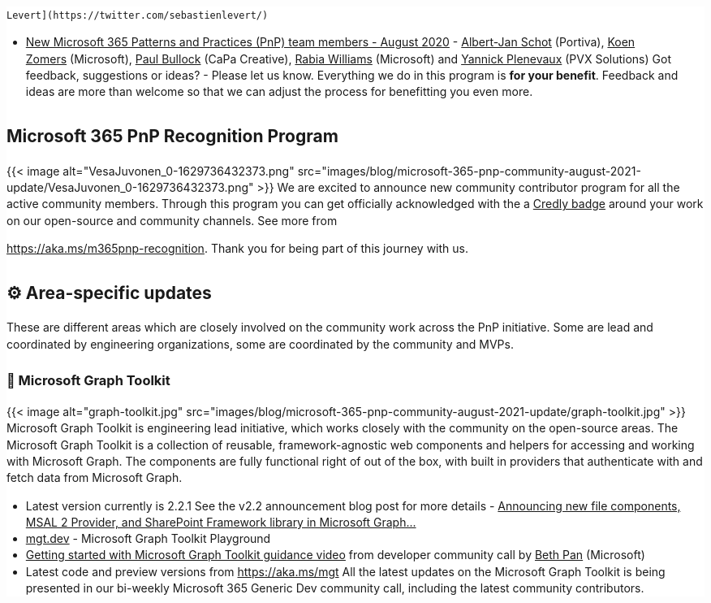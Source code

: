     Levert](https://twitter.com/sebastienlevert/) 
-   [New Microsoft 365 Patterns and Practices (PnP) team members -
    August
    2020](https://developer.microsoft.com/en-us/microsoft-365/blogs/new-microsoft-365-patterns-and-practices-pnp-team-members/) - [Albert-Jan
    Schot](https://twitter.com/appieschot) (Portiva), [Koen
    Zomers](https://twitter.com/koenzomers) (Microsoft), [Paul
    Bullock](https://twitter.com/pkbullock) (CaPa Creative), [Rabia
    Williams](https://twitter.com/williamsrabia) (Microsoft)
    and [Yannick Plenevaux](https://twitter.com/yp_code) (PVX Solutions)
Got feedback, suggestions or ideas? - Please let us know. Everything we
do in this program is **for your benefit**. Feedback and ideas are more
than welcome so that we can adjust the process for benefitting you even
more.
 

## Microsoft 365 PnP Recognition Program 

{{< image alt="VesaJuvonen_0-1629736432373.png" src="images/blog/microsoft-365-pnp-community-august-2021-update/VesaJuvonen_0-1629736432373.png" >}}
We are excited to announce new community contributor program for all the
active community members. Through this program you can get officially
acknowledged with the a [Credly
badge](https://www.credly.com/org/m365pnp/badge/community-contributor-2021)
around your work on our open-source and community channels. See more
from

<https://aka.ms/m365pnp-recognition>. Thank you for being part of this
journey with us.

## ⚙ Area-specific updates 

These are different areas which are closely involved on the community
work across the PnP initiative. Some are lead and coordinated by
engineering organizations, some are coordinated by the community and
MVPs.

### 🦒 Microsoft Graph Toolkit 

{{< image alt="graph-toolkit.jpg" src="images/blog/microsoft-365-pnp-community-august-2021-update/graph-toolkit.jpg" >}}
Microsoft Graph Toolkit is engineering lead initiative, which works
closely with the community on the open-source areas. The Microsoft Graph
Toolkit is a collection of reusable, framework-agnostic web components
and helpers for accessing and working with Microsoft Graph. The
components are fully functional right of out of the box, with built in
providers that authenticate with and fetch data from Microsoft Graph.
-   Latest version currently is 2.2.1 See the v2.2 announcement blog
    post for more details - [Announcing new file components, MSAL 2
    Provider, and SharePoint Framework library in Microsoft
    Graph\...](https://developer.microsoft.com/en-us/graph/blogs/announcing-new-file-components-msal-2-provider-and-sharepoint-framework-library-in-microsoft-graph-toolkit/)
-   [mgt.dev](https://mgt.dev/?path=/story/components-mgt-agenda--simple) -
    Microsoft Graph Toolkit Playground
-   [Getting started with Microsoft Graph Toolkit guidance
    video](https://www.youtube.com/watch?v=TbAZHvB5NEk) from developer
    community call by [Beth Pan](https://twitter.com/beth_panx)
    (Microsoft)
-   Latest code and preview versions from <https://aka.ms/mgt>
All the latest updates on the Microsoft Graph Toolkit is being presented
in our bi-weekly Microsoft 365 Generic Dev community call, including the
latest community contributors.
